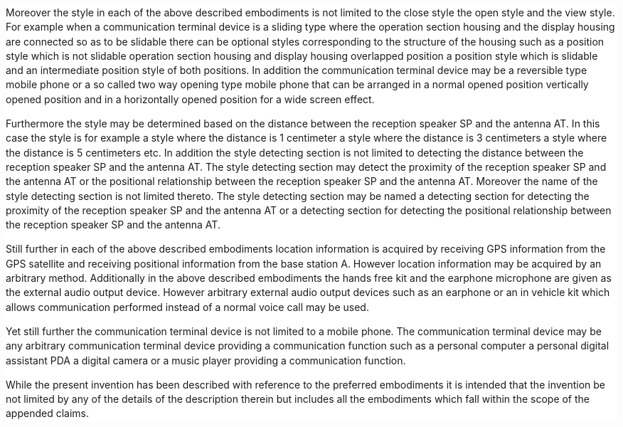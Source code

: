 Moreover the style in each of the above described embodiments is not limited to the close style the open style and the view style. For example when a communication terminal device is a sliding type where the operation section housing and the display housing are connected so as to be slidable there can be optional styles corresponding to the structure of the housing such as a position style which is not slidable operation section housing and display housing overlapped position a position style which is slidable and an intermediate position style of both positions. In addition the communication terminal device may be a reversible type mobile phone or a so called two way opening type mobile phone that can be arranged in a normal opened position vertically opened position and in a horizontally opened position for a wide screen effect.

Furthermore the style may be determined based on the distance between the reception speaker SP and the antenna AT. In this case the style is for example a style where the distance is 1 centimeter a style where the distance is 3 centimeters a style where the distance is 5 centimeters etc. In addition the style detecting section is not limited to detecting the distance between the reception speaker SP and the antenna AT. The style detecting section may detect the proximity of the reception speaker SP and the antenna AT or the positional relationship between the reception speaker SP and the antenna AT. Moreover the name of the style detecting section is not limited thereto. The style detecting section may be named a detecting section for detecting the proximity of the reception speaker SP and the antenna AT or a detecting section for detecting the positional relationship between the reception speaker SP and the antenna AT.

Still further in each of the above described embodiments location information is acquired by receiving GPS information from the GPS satellite and receiving positional information from the base station A. However location information may be acquired by an arbitrary method. Additionally in the above described embodiments the hands free kit and the earphone microphone are given as the external audio output device. However arbitrary external audio output devices such as an earphone or an in vehicle kit which allows communication performed instead of a normal voice call may be used.

Yet still further the communication terminal device is not limited to a mobile phone. The communication terminal device may be any arbitrary communication terminal device providing a communication function such as a personal computer a personal digital assistant PDA a digital camera or a music player providing a communication function.

While the present invention has been described with reference to the preferred embodiments it is intended that the invention be not limited by any of the details of the description therein but includes all the embodiments which fall within the scope of the appended claims.

